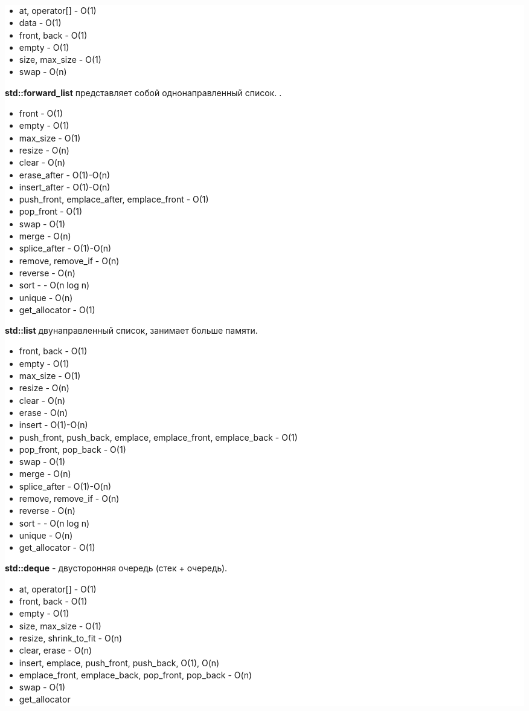 + at, operator[] -  O(1)
+ data -  O(1)
+ front, back -  O(1)
+ empty -  O(1)
+ size, max_size -  O(1)
+ swap -  O(n)

**std::forward_list** представляет собой однонаправленный список. .

+ front -  O(1)
+ empty -  O(1)
+ max_size -  O(1)
+ resize -  O(n)
+ clear -  O(n)
+ erase_after -  O(1)-O(n)
+ insert_after -  O(1)-O(n)
+ push_front, emplace_after, emplace_front -  O(1)
+ pop_front -  O(1)
+ swap -  O(1)
+ merge -  O(n)
+ splice_after -  O(1)-O(n)
+ remove, remove_if -  O(n)
+ reverse -  O(n)
+ sort -  -  O(n log n)
+ unique -  O(n)
+ get_allocator -  O(1)

**std::list** двунаправленный список, занимает больше памяти.

+ front, back -  O(1)
+ empty -  O(1)
+ max_size -  O(1)
+ resize -  O(n)
+ clear -  O(n)
+ erase -  O(n)
+ insert -  O(1)-O(n)
+ push_front, push_back, emplace, emplace_front, emplace_back -  O(1)
+ pop_front, pop_back -  O(1)
+ swap -  O(1)
+ merge -  O(n)
+ splice_after -  O(1)-O(n)
+ remove, remove_if -  O(n)
+ reverse -  O(n)
+ sort -  -  O(n log n)
+ unique -  O(n)
+ get_allocator -  O(1)


**std::deque** - двусторонняя очередь (стек + очередь).

+ at, operator[] -  O(1)
+ front, back -  O(1)
+ empty -  O(1)
+ size, max_size -  O(1)
+ resize, shrink_to_fit -  O(n)
+ clear, erase -  O(n)
+ insert, emplace, push_front, push_back, O(1), O(n)
+ emplace_front, emplace_back, pop_front, pop_back -  O(n)
+ swap -  O(1)
+ get_allocator
